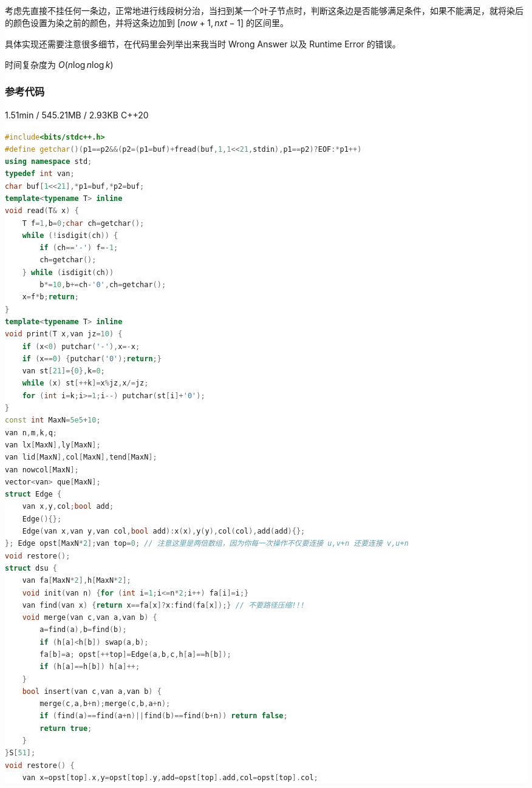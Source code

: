 考虑先直接不挂任何一条边，正常地进行线段树分治，当扫到某一个叶子节点时，判断这条边是否能够满足条件，如果不能满足，就将染后的颜色设置为染之前的颜色，并将这条边加到 $[now+1,nxt-1]$ 的区间里。

具体实现还需要注意很多细节，在代码里会列举出来我当时 Wrong Answer 以及 Runtime Error 的错误。

时间复杂度为 $O(n\log n\log k)$

### 参考代码

1.51min /  545.21MB /  2.93KB C++20

```c++ 
#include<bits/stdc++.h>
#define getchar()(p1==p2&&(p2=(p1=buf)+fread(buf,1,1<<21,stdin),p1==p2)?EOF:*p1++)
using namespace std;
typedef int van;
char buf[1<<21],*p1=buf,*p2=buf;
template<typename T> inline
void read(T& x) {
    T f=1,b=0;char ch=getchar();
    while (!isdigit(ch)) {
        if (ch=='-') f=-1;
        ch=getchar();
    } while (isdigit(ch)) 
        b*=10,b+=ch-'0',ch=getchar();
    x=f*b;return;
}
template<typename T> inline
void print(T x,van jz=10) {
    if (x<0) putchar('-'),x=-x;
    if (x==0) {putchar('0');return;}
    van st[21]={0},k=0;
    while (x) st[++k]=x%jz,x/=jz;
    for (int i=k;i>=1;i--) putchar(st[i]+'0');
}
const int MaxN=5e5+10;
van n,m,k,q;
van lx[MaxN],ly[MaxN];
van lid[MaxN],col[MaxN],tend[MaxN];
van nowcol[MaxN];
vector<van> que[MaxN]; 
struct Edge {
	van x,y,col;bool add;
	Edge(){};
	Edge(van x,van y,van col,bool add):x(x),y(y),col(col),add(add){};
}; Edge opst[MaxN*2];van top=0; // 注意这里是两倍数组，因为你每一次操作不仅要连接 u,v+n 还要连接 v,u+n 
void restore();
struct dsu {
	van fa[MaxN*2],h[MaxN*2];
	void init(van n) {for (int i=1;i<=n*2;i++) fa[i]=i;}
	van find(van x) {return x==fa[x]?x:find(fa[x]);} // 不要路径压缩!!! 
	void merge(van c,van a,van b) {
		a=find(a),b=find(b);
		if (h[a]<h[b]) swap(a,b);
		fa[b]=a; opst[++top]=Edge(a,b,c,h[a]==h[b]);
		if (h[a]==h[b]) h[a]++;
	}
	bool insert(van c,van a,van b) {
		merge(c,a,b+n);merge(c,b,a+n);
		if (find(a)==find(a+n)||find(b)==find(b+n)) return false;
		return true;
	}
}S[51];
void restore() {
	van x=opst[top].x,y=opst[top].y,add=opst[top].add,col=opst[top].col;
```